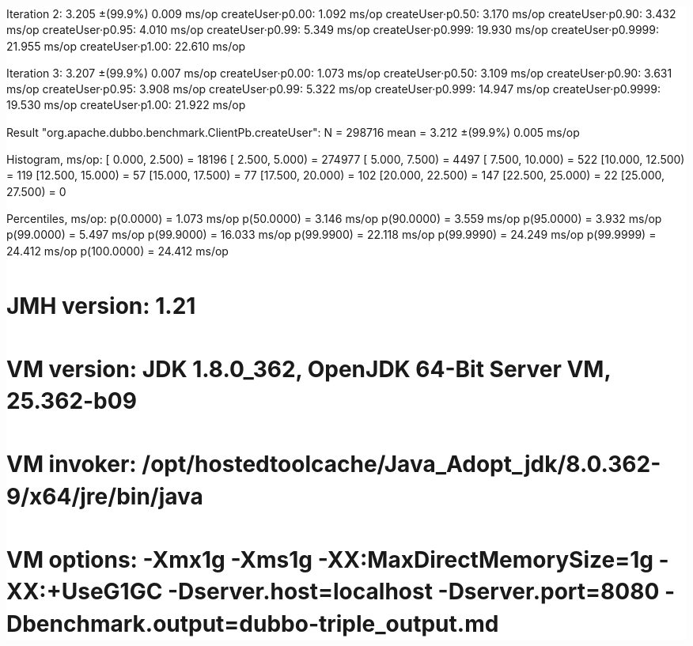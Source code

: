 Iteration   2: 3.205 ±(99.9%) 0.009 ms/op
                 createUser·p0.00:   1.092 ms/op
                 createUser·p0.50:   3.170 ms/op
                 createUser·p0.90:   3.432 ms/op
                 createUser·p0.95:   4.010 ms/op
                 createUser·p0.99:   5.349 ms/op
                 createUser·p0.999:  19.930 ms/op
                 createUser·p0.9999: 21.955 ms/op
                 createUser·p1.00:   22.610 ms/op

Iteration   3: 3.207 ±(99.9%) 0.007 ms/op
                 createUser·p0.00:   1.073 ms/op
                 createUser·p0.50:   3.109 ms/op
                 createUser·p0.90:   3.631 ms/op
                 createUser·p0.95:   3.908 ms/op
                 createUser·p0.99:   5.322 ms/op
                 createUser·p0.999:  14.947 ms/op
                 createUser·p0.9999: 19.530 ms/op
                 createUser·p1.00:   21.922 ms/op



Result "org.apache.dubbo.benchmark.ClientPb.createUser":
  N = 298716
  mean =      3.212 ±(99.9%) 0.005 ms/op

  Histogram, ms/op:
    [ 0.000,  2.500) = 18196 
    [ 2.500,  5.000) = 274977 
    [ 5.000,  7.500) = 4497 
    [ 7.500, 10.000) = 522 
    [10.000, 12.500) = 119 
    [12.500, 15.000) = 57 
    [15.000, 17.500) = 77 
    [17.500, 20.000) = 102 
    [20.000, 22.500) = 147 
    [22.500, 25.000) = 22 
    [25.000, 27.500) = 0 

  Percentiles, ms/op:
      p(0.0000) =      1.073 ms/op
     p(50.0000) =      3.146 ms/op
     p(90.0000) =      3.559 ms/op
     p(95.0000) =      3.932 ms/op
     p(99.0000) =      5.497 ms/op
     p(99.9000) =     16.033 ms/op
     p(99.9900) =     22.118 ms/op
     p(99.9990) =     24.249 ms/op
     p(99.9999) =     24.412 ms/op
    p(100.0000) =     24.412 ms/op


# JMH version: 1.21
# VM version: JDK 1.8.0_362, OpenJDK 64-Bit Server VM, 25.362-b09
# VM invoker: /opt/hostedtoolcache/Java_Adopt_jdk/8.0.362-9/x64/jre/bin/java
# VM options: -Xmx1g -Xms1g -XX:MaxDirectMemorySize=1g -XX:+UseG1GC -Dserver.host=localhost -Dserver.port=8080 -Dbenchmark.output=dubbo-triple_output.md